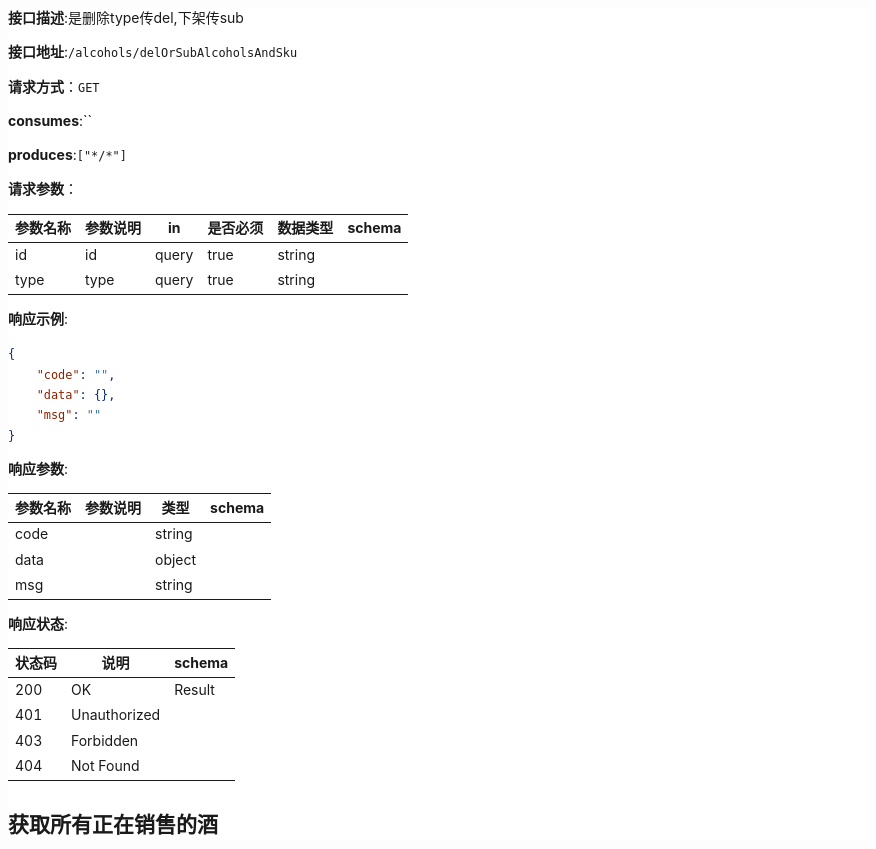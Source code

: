 **接口描述**:是删除type传del,下架传sub

**接口地址**:`/alcohols/delOrSubAlcoholsAndSku`


**请求方式**：`GET`


**consumes**:``


**produces**:`["*/*"]`



**请求参数**：

| 参数名称 | 参数说明 | in    | 是否必须 | 数据类型 | schema |
| -------- | -------- | ----- | -------- | -------- | ------ |
| id       | id       | query | true     | string   |        |
| type     | type     | query | true     | string   |        |

**响应示例**:

```json
{
	"code": "",
	"data": {},
	"msg": ""
}
```

**响应参数**:


| 参数名称 | 参数说明 | 类型   | schema |
| -------- | -------- | ------ | ------ |
| code     |          | string |        |
| data     |          | object |        |
| msg      |          | string |        |





**响应状态**:


| 状态码 | 说明         | schema |
| ------ | ------------ | ------ |
| 200    | OK           | Result |
| 401    | Unauthorized |        |
| 403    | Forbidden    |        |
| 404    | Not Found    |        |
## 获取所有正在销售的酒
